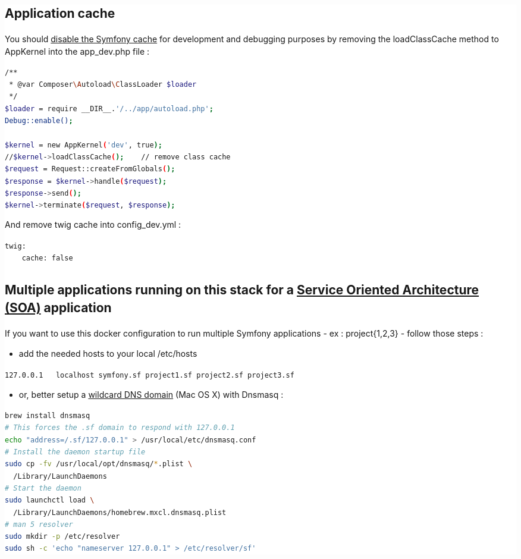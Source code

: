 ## Application cache

You should [disable the Symfony cache](http://symfony.com/doc/current/debug/debugging.html) for development and debugging purposes by removing the loadClassCache method to AppKernel into the app_dev.php file :

```bash
/**
 * @var Composer\Autoload\ClassLoader $loader
 */
$loader = require __DIR__.'/../app/autoload.php';
Debug::enable();

$kernel = new AppKernel('dev', true);
//$kernel->loadClassCache();    // remove class cache
$request = Request::createFromGlobals();
$response = $kernel->handle($request);
$response->send();
$kernel->terminate($request, $response);
```

And remove twig cache into config_dev.yml :

```bash
twig:
    cache: false
```

## Multiple applications running on this stack for a [Service Oriented Architecture (SOA)](https://en.wikipedia.org/wiki/Service-oriented_architecture) application

If you want to use this docker configuration to run multiple Symfony applications - ex : project{1,2,3} - follow those steps :

* add the needed hosts to your local /etc/hosts
    
```bash
127.0.0.1   localhost symfony.sf project1.sf project2.sf project3.sf
```

* or, better setup a [wildcard DNS domain](http://asciithoughts.com/posts/2014/02/23/setting-up-a-wildcard-dns-domain-on-mac-os-x/) (Mac OS X) with Dnsmasq :

```bash
brew install dnsmasq
# This forces the .sf domain to respond with 127.0.0.1
echo "address=/.sf/127.0.0.1" > /usr/local/etc/dnsmasq.conf
# Install the daemon startup file
sudo cp -fv /usr/local/opt/dnsmasq/*.plist \
  /Library/LaunchDaemons
# Start the daemon
sudo launchctl load \
  /Library/LaunchDaemons/homebrew.mxcl.dnsmasq.plist
# man 5 resolver
sudo mkdir -p /etc/resolver
sudo sh -c 'echo "nameserver 127.0.0.1" > /etc/resolver/sf'
```
